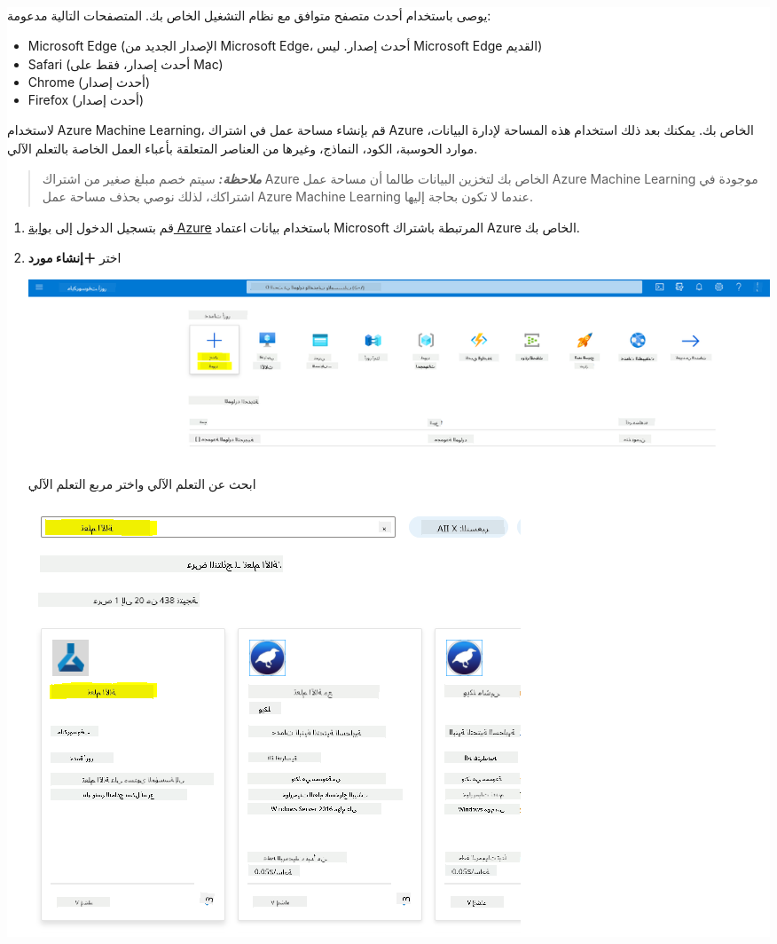 يوصى باستخدام أحدث متصفح متوافق مع نظام التشغيل الخاص بك. المتصفحات التالية مدعومة:

- Microsoft Edge (الإصدار الجديد من Microsoft Edge، أحدث إصدار. ليس Microsoft Edge القديم)
- Safari (أحدث إصدار، فقط على Mac)
- Chrome (أحدث إصدار)
- Firefox (أحدث إصدار)

لاستخدام Azure Machine Learning، قم بإنشاء مساحة عمل في اشتراك Azure الخاص بك. يمكنك بعد ذلك استخدام هذه المساحة لإدارة البيانات، موارد الحوسبة، الكود، النماذج، وغيرها من العناصر المتعلقة بأعباء العمل الخاصة بالتعلم الآلي.

> **_ملاحظة:_** سيتم خصم مبلغ صغير من اشتراك Azure الخاص بك لتخزين البيانات طالما أن مساحة عمل Azure Machine Learning موجودة في اشتراكك، لذلك نوصي بحذف مساحة عمل Azure Machine Learning عندما لا تكون بحاجة إليها.

1. قم بتسجيل الدخول إلى [بوابة Azure](https://ms.portal.azure.com/) باستخدام بيانات اعتماد Microsoft المرتبطة باشتراك Azure الخاص بك.
2. اختر **＋إنشاء مورد**
   
   ![workspace-1](../../../../translated_images/workspace-1.ac8694d60b073ed1ae8333d71244dc8a9b3e439d54593724f98f1beefdd27b08.ar.png)

   ابحث عن التعلم الآلي واختر مربع التعلم الآلي

   ![workspace-2](../../../../translated_images/workspace-2.ae7c486db8796147075e4a56566aa819827dd6c4c8d18d64590317c3be625f17.ar.png)
